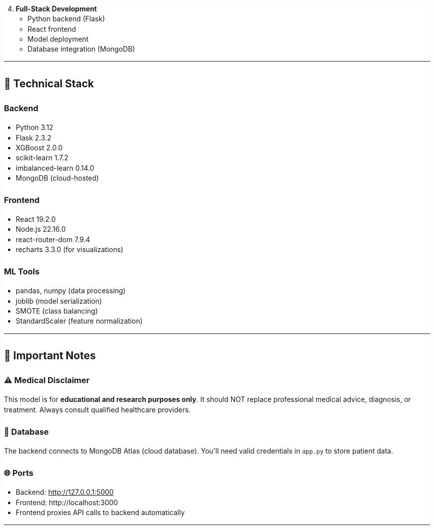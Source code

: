 4. **Full-Stack Development**
   - Python backend (Flask)
   - React frontend
   - Model deployment
   - Database integration (MongoDB)

---

## 🔧 Technical Stack

### Backend
- Python 3.12
- Flask 2.3.2
- XGBoost 2.0.0
- scikit-learn 1.7.2
- imbalanced-learn 0.14.0
- MongoDB (cloud-hosted)

### Frontend  
- React 19.2.0
- Node.js 22.16.0
- react-router-dom 7.9.4
- recharts 3.3.0 (for visualizations)

### ML Tools
- pandas, numpy (data processing)
- joblib (model serialization)
- SMOTE (class balancing)
- StandardScaler (feature normalization)

---

## 📝 Important Notes

### ⚠️ Medical Disclaimer
This model is for **educational and research purposes only**. It should NOT replace professional medical advice, diagnosis, or treatment. Always consult qualified healthcare providers.

### 🔐 Database
The backend connects to MongoDB Atlas (cloud database). You'll need valid credentials in `app.py` to store patient data.

### 🌐 Ports
- Backend: http://127.0.0.1:5000
- Frontend: http://localhost:3000
- Frontend proxies API calls to backend automatically

---
